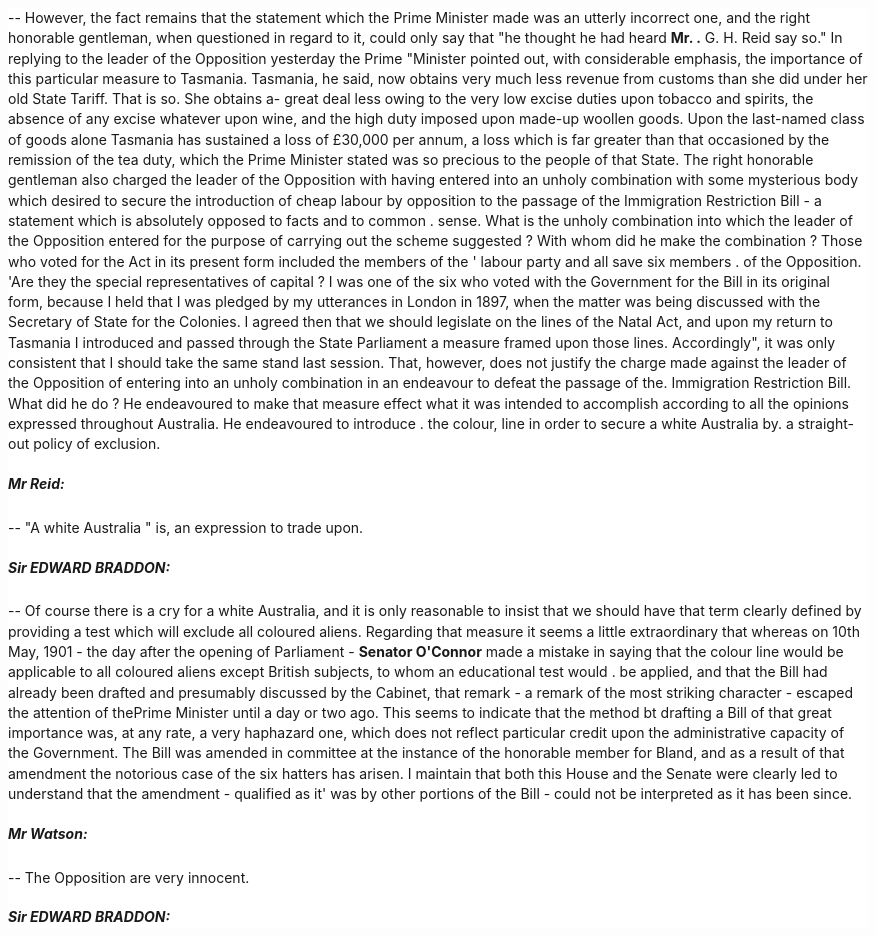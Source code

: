 -- However, the fact remains that the statement which the Prime Minister made was an utterly incorrect one, and the right honorable gentleman, when questioned in regard to it, could only say that "he thought he had heard  **Mr. .**  G. H. Reid say so." In replying to the leader of the Opposition yesterday the Prime "Minister pointed out, with considerable emphasis, the importance of this particular measure to Tasmania. Tasmania, he said, now obtains very much less revenue from customs than she did under her old State Tariff. That is so. She obtains a- great deal less owing to the very low excise duties upon tobacco and spirits, the absence of any excise whatever upon wine, and the high duty imposed upon made-up woollen goods. Upon the last-named class of goods alone Tasmania has sustained a loss of £30,000 per annum, a loss which is far greater than that occasioned by the remission of the tea duty, which the Prime Minister stated was so precious to the people of that State. The right honorable gentleman also charged the leader of the Opposition with having entered into an unholy combination with some mysterious body which desired to secure the introduction of cheap labour by opposition to the passage of the Immigration Restriction Bill - a statement which is absolutely opposed to facts and to common . sense. What is the unholy combination into which the leader of the Opposition entered for the purpose of carrying out the scheme suggested ? With whom did he make the combination ? Those who voted for the Act in its present form included the members of the ' labour party and all save six members . of the Opposition. 'Are they the special representatives of capital ? I was one of the six who voted with the Government for the Bill in its original form, because I held that I was pledged by my utterances in London in 1897, when the matter was being discussed with the Secretary of State for the Colonies. I agreed then that we should legislate on the  lines of the Natal Act, and upon my return to Tasmania I introduced and passed through the State Parliament a measure framed upon those lines. Accordingly", it was only consistent that I should take the same stand last session. That, however, does not justify the charge made against the leader of the Opposition of entering into an unholy combination in an endeavour to defeat the passage of the. Immigration Restriction Bill. What did he do ? He endeavoured to make that measure effect what it was intended to accomplish according to all the opinions expressed throughout Australia. He endeavoured to introduce . the colour, line in order to secure a white Australia by. a straight-out policy of exclusion. 

##### Mr Reid:

-- "A white Australia " is, an expression to trade upon. 

##### Sir EDWARD BRADDON:

-- Of course there is a cry for a white Australia, and it is only reasonable to insist that we should have that term clearly defined by providing a test which will exclude all coloured aliens. Regarding that measure it seems a little extraordinary that whereas on 10th May, 1901 - the day after the opening of Parliament -  **Senator O'Connor**  made a mistake in saying that the colour line would be applicable to all coloured aliens except British subjects, to whom an educational test would . be applied, and that the Bill had already been drafted and presumably discussed by the Cabinet, that remark - a remark of the most striking character - escaped the attention of  thePrime Minister until a day or two ago. This seems to indicate that the method bt drafting a Bill of that great importance was, at any rate, a very haphazard one, which does not reflect particular credit upon the administrative capacity of the Government. The Bill was amended in committee at the instance of the honorable member for Bland, and as a result of that amendment the notorious case of the six hatters has arisen. I maintain that both this House and the Senate were clearly led to understand that the amendment - qualified as it' was by other portions of the Bill - could not be interpreted as it has been since. 

##### Mr Watson:

-- The Opposition are very innocent. 

##### Sir EDWARD BRADDON:
